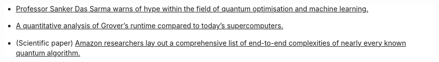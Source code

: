 - [Professor Sanker Das Sarma warns of hype within the field of quantum
  optimisation and machine
  learning.](https://www.technologyreview.com/2022/03/28/1048355/quantum-computing-has-a-hype-problem/)

- [A quantitative analysis of Grover’s runtime compared to today’s
  supercomputers.](https://cacm.acm.org/research/disentangling-hype-from-practicality-on-realistically-achieving-quantum-advantage/) 

- (Scientific paper) [Amazon researchers lay out a comprehensive list of
  end-to-end complexities of nearly every known quantum
  algorithm.](https://arxiv.org/abs/2310.03011)

[^19]: de Wolf, R. (2017) ‘The potential impact of quantum computers on
    society’, Ethics and Information Technology, 19(4), pp.
    271–276.<https://doi.org/10.1007/s10676-017-9439-z>. (Open access:
    <https://arxiv.org/abs/1712.05380>)

[^20]: Montanaro, A. (2016) ‘Quantum algorithms: an overview’, npj
    Quantum Information, 2(1), pp. 1–8.
    <https://doi.org/10.1038/npjqi.2015.23>.



[^5]: Jordan, S. (2024) *Quantum Algorithm Zoo*. Available at:
[^6]: Harrow, Aram W; Hassidim, Avinatan; Lloyd, Seth (2008). ‘Quantum
[^7]: Aaronson, Scott. ‘Read the Fine Print.’ *Nature Physics* 11, no. 4
[^8]: Liu, Yunchao, Srinivasan Arunachalam, and Kristan Temme. ‘A
[^9]: Qiskit. ‘How Ewin Tang’s Dequantized Algorithms Are Helping
[^10]: With the symbol \\(\sim\\) we mean ‘roughly proportional to’. It
[^12]: Technically, the best algorithms for factoring, like the general
[^13]: Han-Sen Zhong et al., Quantum computational advantage using
[^14]: Arute, Frank, Kunal Arya, Ryan Babbush, Dave Bacon, Joseph C.
[^15]: Technically, IBM has a subtly different interpretation. In a blog
[^16]: Kim, Youngseok, Andrew Eddins, Sajant Anand, Ken Xuan Wei, Ewout
[^17]: Begušić, Tomislav, and Garnet Kin-Lic Chan. ‘Fast Classical
[^18]: Tindall, Joseph, Matthew Fishman, E. Miles Stoudenmire, and Dries
